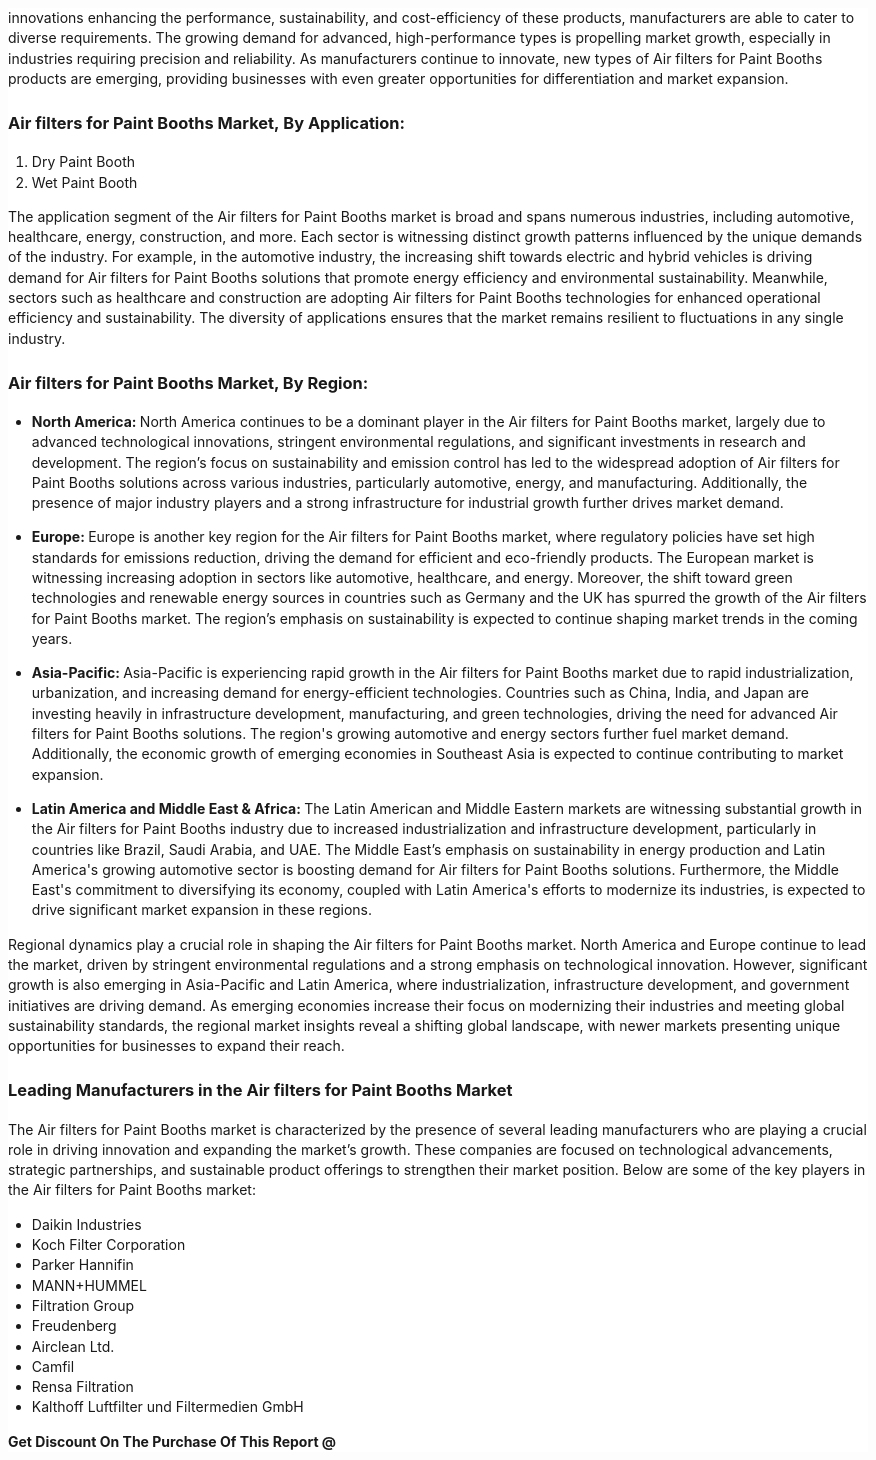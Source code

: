 innovations enhancing the performance, sustainability, and cost-efficiency of these products, manufacturers are able to cater to diverse requirements. The growing demand for advanced, high-performance types is propelling market growth, especially in industries requiring precision and reliability. As manufacturers continue to innovate, new types of Air filters for Paint Booths products are emerging, providing businesses with even greater opportunities for differentiation and market expansion.</p><h3>Air filters for Paint Booths Market,&nbsp;By Application:</h3><ol><li>Dry Paint Booth<li> Wet Paint Booth</li></ol><p>The application segment of the Air filters for Paint Booths market is broad and spans numerous industries, including automotive, healthcare, energy, construction, and more. Each sector is witnessing distinct growth patterns influenced by the unique demands of the industry. For example, in the automotive industry, the increasing shift towards electric and hybrid vehicles is driving demand for Air filters for Paint Booths solutions that promote energy efficiency and environmental sustainability. Meanwhile, sectors such as healthcare and construction are adopting Air filters for Paint Booths technologies for enhanced operational efficiency and sustainability. The diversity of applications ensures that the market remains resilient to fluctuations in any single industry.</p><h3>Air filters for Paint Booths Market, By Region:</h3><ul><li><p><strong>North America:&nbsp;</strong>North America continues to be a dominant player in the Air filters for Paint Booths market, largely due to advanced technological innovations, stringent environmental regulations, and significant investments in research and development. The region&rsquo;s focus on sustainability and emission control has led to the widespread adoption of Air filters for Paint Booths solutions across various industries, particularly automotive, energy, and manufacturing. Additionally, the presence of major industry players and a strong infrastructure for industrial growth further drives market demand.</p></li><li><p><strong><strong>Europe:&nbsp;</strong></strong>Europe is another key region for the Air filters for Paint Booths market, where regulatory policies have set high standards for emissions reduction, driving the demand for efficient and eco-friendly products. The European market is witnessing increasing adoption in sectors like automotive, healthcare, and energy. Moreover, the shift toward green technologies and renewable energy sources in countries such as Germany and the UK has spurred the growth of the Air filters for Paint Booths market. The region&rsquo;s emphasis on sustainability is expected to continue shaping market trends in the coming years.</p></li><li><p><strong><strong>Asia-Pacific:&nbsp;</strong></strong>Asia-Pacific is experiencing rapid growth in the Air filters for Paint Booths market due to rapid industrialization, urbanization, and increasing demand for energy-efficient technologies. Countries such as China, India, and Japan are investing heavily in infrastructure development, manufacturing, and green technologies, driving the need for advanced Air filters for Paint Booths solutions. The region's growing automotive and energy sectors further fuel market demand. Additionally, the economic growth of emerging economies in Southeast Asia is expected to continue contributing to market expansion.</p></li><li><p><strong><strong>Latin America and Middle East &amp; Africa:&nbsp;</strong></strong>The Latin American and Middle Eastern markets are witnessing substantial growth in the Air filters for Paint Booths industry due to increased industrialization and infrastructure development, particularly in countries like Brazil, Saudi Arabia, and UAE. The Middle East&rsquo;s emphasis on sustainability in energy production and Latin America's growing automotive sector is boosting demand for Air filters for Paint Booths solutions. Furthermore, the Middle East's commitment to diversifying its economy, coupled with Latin America's efforts to modernize its industries, is expected to drive significant market expansion in these regions.</p></li></ul><p>Regional dynamics play a crucial role in shaping the Air filters for Paint Booths market. North America and Europe continue to lead the market, driven by stringent environmental regulations and a strong emphasis on technological innovation. However, significant growth is also emerging in Asia-Pacific and Latin America, where industrialization, infrastructure development, and government initiatives are driving demand. As emerging economies increase their focus on modernizing their industries and meeting global sustainability standards, the regional market insights reveal a shifting global landscape, with newer markets presenting unique opportunities for businesses to expand their reach.</p><h3><strong>Leading Manufacturers in the Air filters for Paint Booths Market</strong></h3><p>The Air filters for Paint Booths market is characterized by the presence of several leading manufacturers who are playing a crucial role in driving innovation and expanding the market&rsquo;s growth. These companies are focused on technological advancements, strategic partnerships, and sustainable product offerings to strengthen their market position. Below are some of the key players in the Air filters for Paint Booths market:</p></div><div class="article-main__content" data-test-id="publishing-text-block"><ul><li><span class="">Daikin Industries<li> Koch Filter Corporation<li> Parker Hannifin<li> MANN+HUMMEL<li> Filtration Group<li> Freudenberg<li> Airclean Ltd.<li> Camfil<li> Rensa Filtration<li> Kalthoff Luftfilter und Filtermedien GmbH</span></li></ul></div><div class="article-main__content" data-test-id="publishing-text-block"><p><span class="font-[700]"><strong>Get Discount On The Purchase Of This Report @</strong>